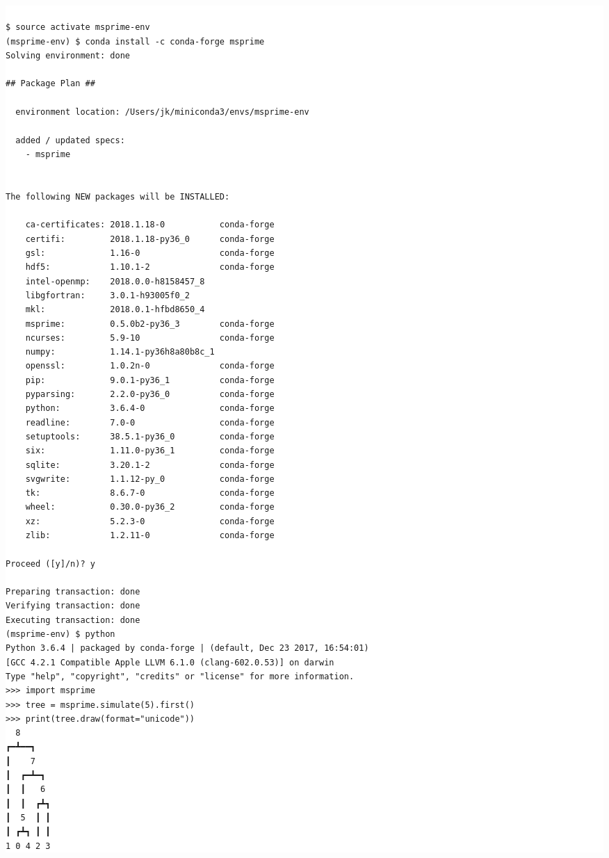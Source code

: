 ```{code-block} none

$ source activate msprime-env
(msprime-env) $ conda install -c conda-forge msprime
Solving environment: done

## Package Plan ##

  environment location: /Users/jk/miniconda3/envs/msprime-env

  added / updated specs:
    - msprime


The following NEW packages will be INSTALLED:

    ca-certificates: 2018.1.18-0           conda-forge
    certifi:         2018.1.18-py36_0      conda-forge
    gsl:             1.16-0                conda-forge
    hdf5:            1.10.1-2              conda-forge
    intel-openmp:    2018.0.0-h8158457_8
    libgfortran:     3.0.1-h93005f0_2
    mkl:             2018.0.1-hfbd8650_4
    msprime:         0.5.0b2-py36_3        conda-forge
    ncurses:         5.9-10                conda-forge
    numpy:           1.14.1-py36h8a80b8c_1
    openssl:         1.0.2n-0              conda-forge
    pip:             9.0.1-py36_1          conda-forge
    pyparsing:       2.2.0-py36_0          conda-forge
    python:          3.6.4-0               conda-forge
    readline:        7.0-0                 conda-forge
    setuptools:      38.5.1-py36_0         conda-forge
    six:             1.11.0-py36_1         conda-forge
    sqlite:          3.20.1-2              conda-forge
    svgwrite:        1.1.12-py_0           conda-forge
    tk:              8.6.7-0               conda-forge
    wheel:           0.30.0-py36_2         conda-forge
    xz:              5.2.3-0               conda-forge
    zlib:            1.2.11-0              conda-forge

Proceed ([y]/n)? y

Preparing transaction: done
Verifying transaction: done
Executing transaction: done
(msprime-env) $ python
Python 3.6.4 | packaged by conda-forge | (default, Dec 23 2017, 16:54:01)
[GCC 4.2.1 Compatible Apple LLVM 6.1.0 (clang-602.0.53)] on darwin
Type "help", "copyright", "credits" or "license" for more information.
>>> import msprime
>>> tree = msprime.simulate(5).first()
>>> print(tree.draw(format="unicode"))
  8
┏━┻━━┓
┃    7
┃  ┏━┻━┓
┃  ┃   6
┃  ┃  ┏┻┓
┃  5  ┃ ┃
┃ ┏┻┓ ┃ ┃
1 0 4 2 3

```
